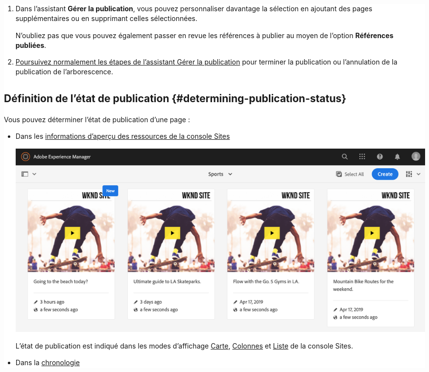 1. Dans l’assistant **Gérer la publication**, vous pouvez personnaliser davantage la sélection en ajoutant des pages supplémentaires ou en supprimant celles sélectionnées.

   N’oubliez pas que vous pouvez également passer en revue les références à publier au moyen de l’option **Références publiées**.

1. [Poursuivez normalement les étapes de l’assistant Gérer la publication](#manage-publication) pour terminer la publication ou l’annulation de la publication de l’arborescence.

## Définition de l’état de publication {#determining-publication-status}

Vous pouvez déterminer l’état de publication d’une page :

* Dans les [informations d’aperçu des ressources de la console Sites](/help/sites-cloud/authoring/getting-started/basic-handling.md#viewing-and-selecting-resources)

  ![État de la publication en mode Carte](/help/sites-cloud/authoring/assets/publishing-status-console-card.png)

  L’état de publication est indiqué dans les modes d’affichage [Carte](/help/sites-cloud/authoring/getting-started/basic-handling.md#card-view), [Colonnes](/help/sites-cloud/authoring/getting-started/basic-handling.md#column-view) et [Liste](/help/sites-cloud/authoring/getting-started/basic-handling.md#list-view) de la console Sites.

* Dans la [chronologie](/help/sites-cloud/authoring/getting-started/basic-handling.md#timeline)
